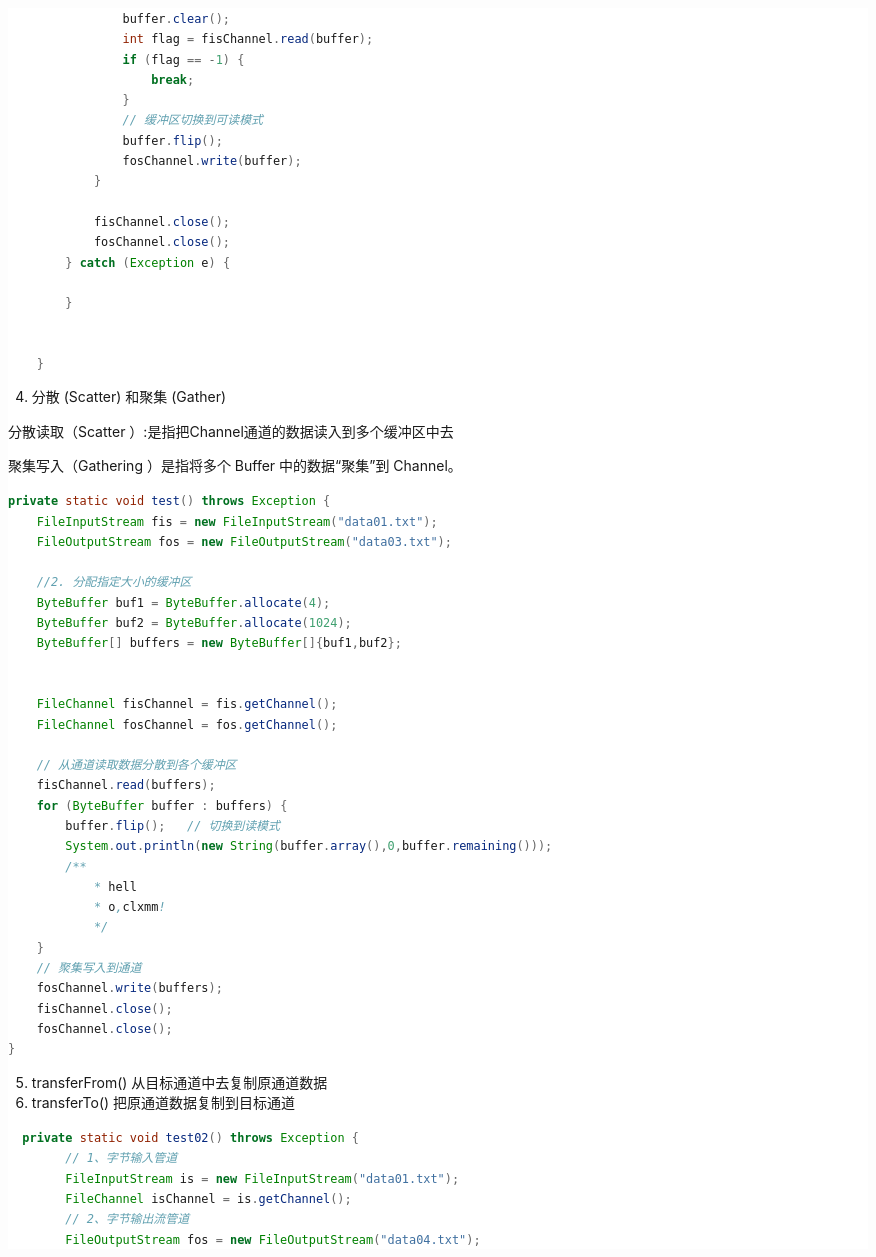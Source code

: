 ```java
                buffer.clear();
                int flag = fisChannel.read(buffer);
                if (flag == -1) {
                    break;
                }
                // 缓冲区切换到可读模式
                buffer.flip();
                fosChannel.write(buffer);
            }

            fisChannel.close();
            fosChannel.close();
        } catch (Exception e) {

        }


    }
```

4. 分散 (Scatter) 和聚集 (Gather)

分散读取（Scatter ）:是指把Channel通道的数据读入到多个缓冲区中去

聚集写入（Gathering ）是指将多个 Buffer 中的数据“聚集”到 Channel。

```java
private static void test() throws Exception {
    FileInputStream fis = new FileInputStream("data01.txt");
    FileOutputStream fos = new FileOutputStream("data03.txt");

    //2. 分配指定大小的缓冲区
    ByteBuffer buf1 = ByteBuffer.allocate(4);
    ByteBuffer buf2 = ByteBuffer.allocate(1024);
    ByteBuffer[] buffers = new ByteBuffer[]{buf1,buf2};


    FileChannel fisChannel = fis.getChannel();
    FileChannel fosChannel = fos.getChannel();

    // 从通道读取数据分散到各个缓冲区
    fisChannel.read(buffers);
    for (ByteBuffer buffer : buffers) {
        buffer.flip();   // 切换到读模式
        System.out.println(new String(buffer.array(),0,buffer.remaining()));
        /**
            * hell
            * o,clxmm!
            */
    }
    // 聚集写入到通道
    fosChannel.write(buffers);
    fisChannel.close();
    fosChannel.close();
}
```
5. transferFrom() 从目标通道中去复制原通道数据
6. transferTo() 把原通道数据复制到目标通道
```java
  private static void test02() throws Exception {
        // 1、字节输入管道
        FileInputStream is = new FileInputStream("data01.txt");
        FileChannel isChannel = is.getChannel();
        // 2、字节输出流管道
        FileOutputStream fos = new FileOutputStream("data04.txt");
```